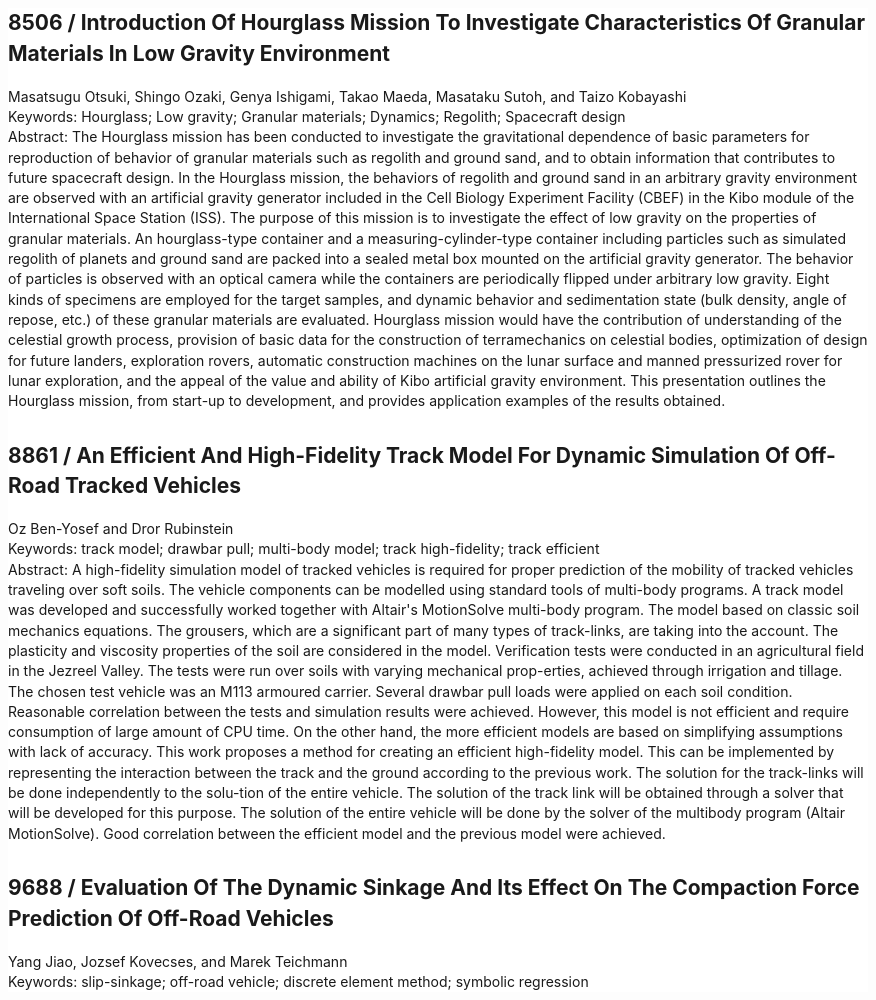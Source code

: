 ## 8506 / Introduction Of Hourglass Mission To Investigate Characteristics Of Granular Materials In Low Gravity Environment  
Masatsugu Otsuki, Shingo Ozaki, Genya Ishigami, Takao Maeda, Masataku Sutoh, and Taizo Kobayashi  
Keywords: Hourglass; Low gravity; Granular materials; Dynamics; Regolith; Spacecraft design  
Abstract: The Hourglass mission has been conducted to investigate the gravitational dependence of basic parameters for reproduction of behavior of granular materials such as regolith and ground sand, and to obtain information that contributes to future spacecraft design. In the Hourglass mission, the behaviors of regolith and ground sand in an arbitrary gravity environment are observed with an artificial gravity generator included in the Cell Biology Experiment Facility (CBEF) in the Kibo module of the International Space Station (ISS). The purpose of this mission is to investigate the effect of low gravity on the properties of granular materials. An hourglass-type container and a measuring-cylinder-type container including particles such as simulated regolith of planets and ground sand are packed into a sealed metal box mounted on the artificial gravity generator. The behavior of particles is observed with an optical camera while the containers are periodically flipped under arbitrary low gravity. Eight kinds of specimens are employed for the target samples, and dynamic behavior and sedimentation state (bulk density, angle of repose, etc.) of these granular materials are evaluated. Hourglass mission would have the contribution of understanding of the celestial growth process, provision of basic data for the construction of terramechanics on celestial bodies, optimization of design for future landers, exploration rovers, automatic construction machines on the lunar surface and manned pressurized rover for lunar exploration, and the appeal of the value and ability of Kibo artificial gravity environment. This presentation outlines the Hourglass mission, from start-up to development, and provides application examples of the results obtained.  
## 8861 / An Efficient And High-Fidelity Track Model For Dynamic Simulation Of Off-Road Tracked Vehicles  
Oz Ben-Yosef and Dror Rubinstein  
Keywords: track model; drawbar pull; multi-body model; track high-fidelity; track efficient  
Abstract: A high-fidelity simulation model of tracked vehicles is required for proper prediction of the mobility of tracked vehicles traveling over soft soils. The vehicle components can be modelled using standard tools of multi-body programs. A track model was developed and successfully worked together with Altair's MotionSolve multi-body program. The model based on classic soil mechanics equations. The grousers, which are a significant part of many types of track-links, are taking into the account. The plasticity and viscosity properties of the soil are considered in the model. Verification tests were conducted in an agricultural field in the Jezreel Valley. The tests were run over soils with varying mechanical prop-erties, achieved through irrigation and tillage.  The chosen test vehicle was an M113 armoured carrier. Several drawbar pull loads were applied on each soil condition. Reasonable correlation between the tests and simulation results were achieved. However, this model is not efficient and require consumption of large amount of CPU time. On the other hand, the more efficient models are based on simplifying assumptions with lack of accuracy. This work proposes a method for creating an efficient high-fidelity model. This can be implemented by representing the interaction between the track and the ground according to the previous work. The solution for the track-links will be done independently to the solu-tion of the entire vehicle. The solution of the track link will be obtained through a solver that will be developed for this purpose. The solution of the entire vehicle will be done by the solver of the multibody program (Altair MotionSolve). Good correlation between the efficient model and the previous model were achieved.  
## 9688 / Evaluation Of The Dynamic Sinkage And Its Effect On The Compaction Force Prediction Of Off-Road Vehicles  
Yang Jiao, Jozsef Kovecses, and Marek Teichmann  
Keywords: slip-sinkage; off-road vehicle; discrete element method; symbolic regression  